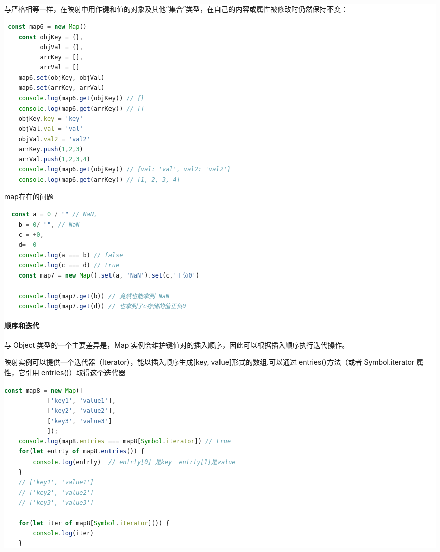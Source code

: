 与严格相等一样，在映射中用作键和值的对象及其他“集合”类型，在自己的内容或属性被修改时仍然保持不变：

```javascript
 const map6 = new Map()
    const objKey = {},
          objVal = {},
          arrKey = [],
          arrVal = []
    map6.set(objKey, objVal)   
    map6.set(arrKey, arrVal)
    console.log(map6.get(objKey)) // {}
    console.log(map6.get(arrKey)) // [] 
    objKey.key = 'key'
    objVal.val = 'val'
    objVal.val2 = 'val2'
    arrKey.push(1,2,3)
    arrVal.push(1,2,3,4)
    console.log(map6.get(objKey)) // {val: 'val', val2: 'val2'}
    console.log(map6.get(arrKey)) // [1, 2, 3, 4]
```

map存在的问题

```javascript
  const a = 0 / "" // NaN, 
    b = 0/ "", // NaN  
    c = +0,  
    d= -0
    console.log(a === b) // false
    console.log(c === d) // true
    const map7 = new Map().set(a, 'NaN').set(c,'正负0')

    console.log(map7.get(b)) // 竟然也能拿到 NaN
    console.log(map7.get(d)) // 也拿到了c存储的值正负0
```

#### 顺序和迭代

与 Object 类型的一个主要差异是，Map 实例会维护键值对的插入顺序，因此可以根据插入顺序执行迭代操作。

映射实例可以提供一个迭代器（Iterator），能以插入顺序生成[key, value]形式的数组.可以通过 entries()方法（或者 Symbol.iterator 属性，它引用 entries()）取得这个迭代器

```javascript
const map8 = new Map([
            ['key1', 'value1'],
            ['key2', 'value2'],
            ['key3', 'value3']
            ]);
    console.log(map8.entries === map8[Symbol.iterator]) // true
    for(let entrty of map8.entries()) {
        console.log(entrty)  // entrty[0] 是key  entrty[1]是value
    }
    // ['key1', 'value1']
    // ['key2', 'value2']
    // ['key3', 'value3']
    
    for(let iter of map8[Symbol.iterator]()) {
        console.log(iter)
    }
```
